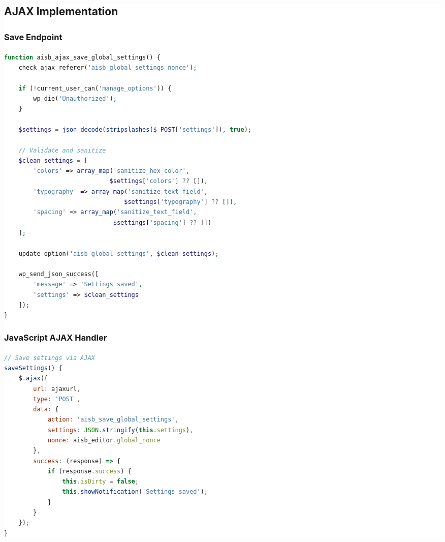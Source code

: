 ## AJAX Implementation

### Save Endpoint
```php
function aisb_ajax_save_global_settings() {
    check_ajax_referer('aisb_global_settings_nonce');
    
    if (!current_user_can('manage_options')) {
        wp_die('Unauthorized');
    }
    
    $settings = json_decode(stripslashes($_POST['settings']), true);
    
    // Validate and sanitize
    $clean_settings = [
        'colors' => array_map('sanitize_hex_color', 
                             $settings['colors'] ?? []),
        'typography' => array_map('sanitize_text_field', 
                                 $settings['typography'] ?? []),
        'spacing' => array_map('sanitize_text_field', 
                              $settings['spacing'] ?? [])
    ];
    
    update_option('aisb_global_settings', $clean_settings);
    
    wp_send_json_success([
        'message' => 'Settings saved',
        'settings' => $clean_settings
    ]);
}
```

### JavaScript AJAX Handler
```javascript
// Save settings via AJAX
saveSettings() {
    $.ajax({
        url: ajaxurl,
        type: 'POST',
        data: {
            action: 'aisb_save_global_settings',
            settings: JSON.stringify(this.settings),
            nonce: aisb_editor.global_nonce
        },
        success: (response) => {
            if (response.success) {
                this.isDirty = false;
                this.showNotification('Settings saved');
            }
        }
    });
}
```
